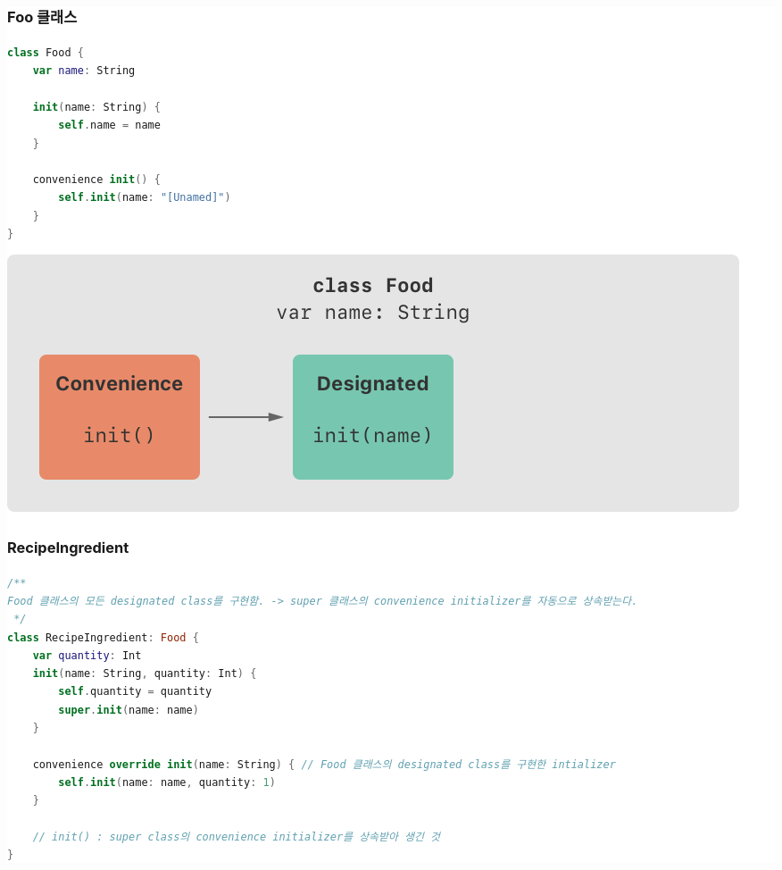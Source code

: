 ### Foo 클래스

```swift
class Food {
    var name: String
    
    init(name: String) {
        self.name = name
    }
    
    convenience init() {
        self.init(name: "[Unamed]")
    }
}
```

![Untitled](intializer%20952f5/Untitled.png)

 

### RecipeIngredient

```swift
/**
Food 클래스의 모든 designated class를 구현함. -> super 클래스의 convenience initializer를 자동으로 상속받는다.
 */
class RecipeIngredient: Food {
    var quantity: Int
    init(name: String, quantity: Int) {
        self.quantity = quantity
        super.init(name: name)
    }
    
    convenience override init(name: String) { // Food 클래스의 designated class를 구현한 intializer
        self.init(name: name, quantity: 1)
    }
    
    // init() : super class의 convenience initializer를 상속받아 생긴 것
}
```
